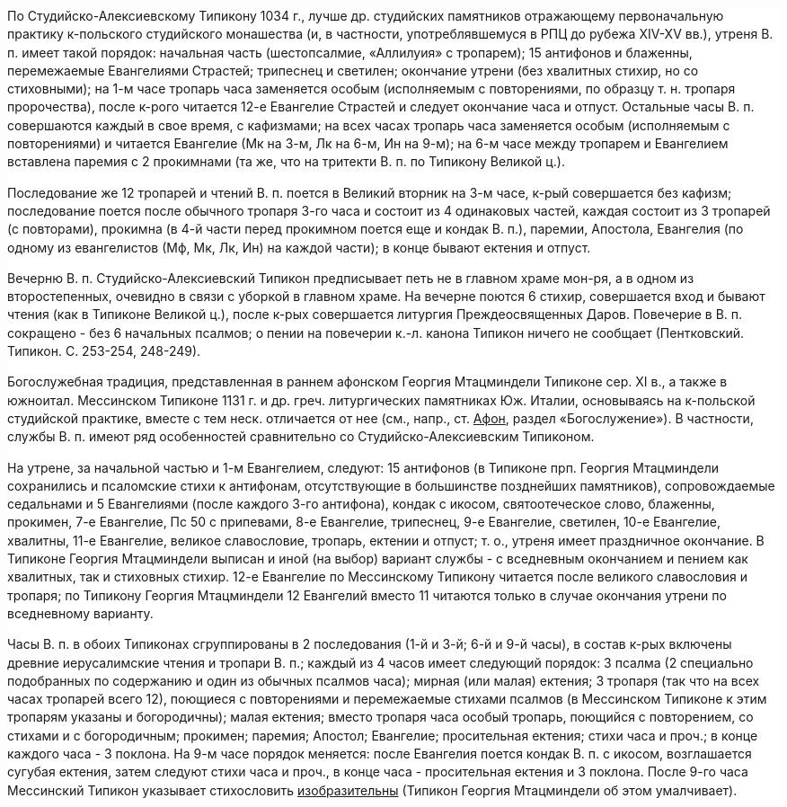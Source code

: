### 

По Студийско-Алексиевскому Типикону  1034 г., лучше др. студийских памятников отражающему первоначальную практику к-польского студийского монашества (и, в частности, употреблявшемуся в РПЦ до рубежа XIV-XV вв.), утреня В. п. имеет такой порядок: начальная часть (шестопсалмие, «Аллилуия» с тропарем); 15 антифонов и блаженны, перемежаемые Евангелиями Страстей; трипеснец и светилен; окончание утрени (без хвалитных стихир, но со стиховными); на 1-м часе тропарь часа заменяется особым (исполняемым с повторениями, по образцу т. н. тропаря пророчества), после к-рого читается 12-е Евангелие Страстей и следует окончание часа и отпуст. Остальные часы В. п. совершаются каждый в свое время, с кафизмами; на всех часах тропарь часа заменяется особым (исполняемым с повторениями) и читается Евангелие (Мк на 3-м, Лк на 6-м, Ин на 9-м); на 6-м часе между тропарем и Евангелием вставлена паремия с 2 прокимнами (та же, что на тритекти В. п. по Типикону Великой ц.).

Последование же 12 тропарей и чтений В. п. поется в Великий вторник на 3-м часе, к-рый совершается без кафизм; последование поется после обычного тропаря 3-го часа и состоит из 4 одинаковых частей, каждая состоит из 3 тропарей (с повторами), прокимна (в 4-й части перед прокимном поется еще и кондак В. п.), паремии, Апостола, Евангелия (по одному из евангелистов (Мф, Мк, Лк, Ин) на каждой части); в конце бывают ектения и отпуст.

Вечерню В. п. Студийско-Алексиевский Типикон предписывает петь не в главном храме мон-ря, а в одном из второстепенных, очевидно в связи с уборкой в главном храме. На вечерне поются 6 стихир, совершается вход и бывают чтения (как в Типиконе Великой ц.), после к-рых совершается литургия Преждеосвященных Даров. Повечерие в В. п. сокращено - без 6 начальных псалмов; о пении на повечерии к.-л. канона Типикон ничего не сообщает (Пентковский. Типикон. С. 253-254, 248-249).

Богослужебная традиция, представленная в раннем афонском Георгия Мтацминдели Типиконе сер. XI в., а также в южноитал. Мессинском Типиконе 1131 г. и др. греч. литургических памятниках Юж. Италии, основываясь на к-польской студийской практике, вместе с тем неск. отличается от нее (см., напр., ст. [Афон](https://pravenc.ru/text/Афон.html), раздел «Богослужение»). В частности, службы В. п. имеют ряд особенностей сравнительно со Студийско-Алексиевским Типиконом.

На утрене, за начальной частью и 1-м Евангелием, следуют: 15 антифонов (в Типиконе прп. Георгия Мтацминдели сохранились и псаломские стихи к антифонам, отсутствующие в большинстве позднейших памятников), сопровождаемые седальнами и 5 Евангелиями (после каждого 3-го антифона), кондак с икосом, святоотеческое слово, блаженны, прокимен, 7-е Евангелие, Пс 50 с припевами, 8-е Евангелие, трипеснец, 9-е Евангелие, светилен, 10-е Евангелие, хвалитны, 11-е Евангелие, великое славословие, тропарь, ектении и отпуст; т. о., утреня имеет праздничное окончание. В Типиконе Георгия Мтацминдели выписан и иной (на выбор) вариант службы - с вседневным окончанием и пением как хвалитных, так и стиховных стихир. 12-е Евангелие по Мессинскому Типикону читается после великого славословия и тропаря; по Типикону Георгия Мтацминдели 12 Евангелий вместо 11 читаются только в случае окончания утрени по вседневному варианту.

Часы В. п. в обоих Типиконах сгруппированы в 2 последования (1-й и 3-й; 6-й и 9-й часы), в состав к-рых включены древние иерусалимские чтения и тропари В. п.; каждый из 4 часов имеет следующий порядок: 3 псалма (2 специально подобранных по содержанию и один из обычных псалмов часа); мирная (или малая) ектения; 3 тропаря (так что на всех часах тропарей всего 12), поющиеся с повторениями и перемежаемые стихами псалмов (в Мессинском Типиконе к этим тропарям указаны и богородичны); малая ектения; вместо тропаря часа особый тропарь, поющийся с повторением, со стихами и с богородичным; прокимен; паремия; Апостол; Евангелие; просительная ектения; стихи часа и проч.; в конце каждого часа - 3 поклона. На 9-м часе порядок меняется: после Евангелия поется кондак В. п. с икосом, возглашается сугубая ектения, затем следуют стихи часа и проч., в конце часа - просительная ектения и 3 поклона. После 9-го часа Мессинский Типикон указывает стихословить [изобразительны](https://pravenc.ru/text/изобразительны.html) (Типикон Георгия Мтацминдели об этом умалчивает).

